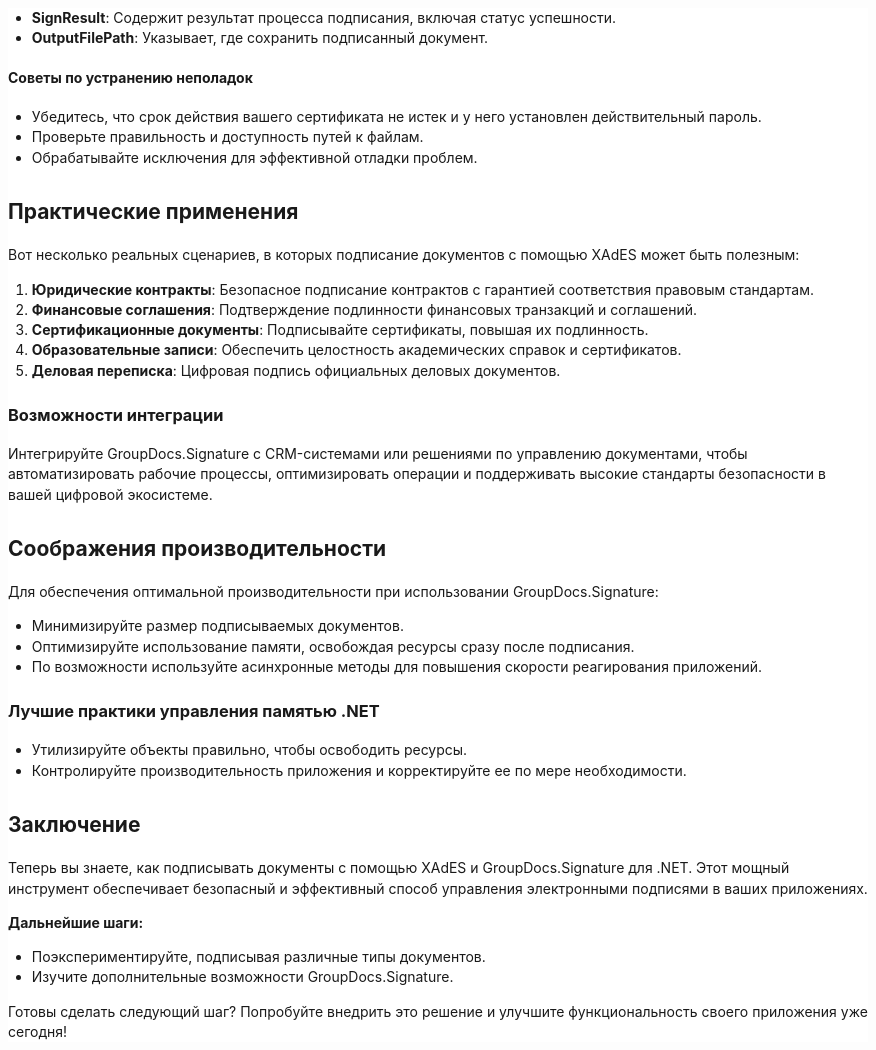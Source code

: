 - **SignResult**: Содержит результат процесса подписания, включая статус успешности.
- **OutputFilePath**: Указывает, где сохранить подписанный документ.

#### Советы по устранению неполадок

- Убедитесь, что срок действия вашего сертификата не истек и у него установлен действительный пароль.
- Проверьте правильность и доступность путей к файлам.
- Обрабатывайте исключения для эффективной отладки проблем.

## Практические применения

Вот несколько реальных сценариев, в которых подписание документов с помощью XAdES может быть полезным:

1. **Юридические контракты**: Безопасное подписание контрактов с гарантией соответствия правовым стандартам.
2. **Финансовые соглашения**: Подтверждение подлинности финансовых транзакций и соглашений.
3. **Сертификационные документы**: Подписывайте сертификаты, повышая их подлинность.
4. **Образовательные записи**: Обеспечить целостность академических справок и сертификатов.
5. **Деловая переписка**: Цифровая подпись официальных деловых документов.

### Возможности интеграции

Интегрируйте GroupDocs.Signature с CRM-системами или решениями по управлению документами, чтобы автоматизировать рабочие процессы, оптимизировать операции и поддерживать высокие стандарты безопасности в вашей цифровой экосистеме.

## Соображения производительности

Для обеспечения оптимальной производительности при использовании GroupDocs.Signature:

- Минимизируйте размер подписываемых документов.
- Оптимизируйте использование памяти, освобождая ресурсы сразу после подписания.
- По возможности используйте асинхронные методы для повышения скорости реагирования приложений.

### Лучшие практики управления памятью .NET
- Утилизируйте объекты правильно, чтобы освободить ресурсы.
- Контролируйте производительность приложения и корректируйте ее по мере необходимости.

## Заключение

Теперь вы знаете, как подписывать документы с помощью XAdES и GroupDocs.Signature для .NET. Этот мощный инструмент обеспечивает безопасный и эффективный способ управления электронными подписями в ваших приложениях.

**Дальнейшие шаги:**
- Поэкспериментируйте, подписывая различные типы документов.
- Изучите дополнительные возможности GroupDocs.Signature.

Готовы сделать следующий шаг? Попробуйте внедрить это решение и улучшите функциональность своего приложения уже сегодня!
